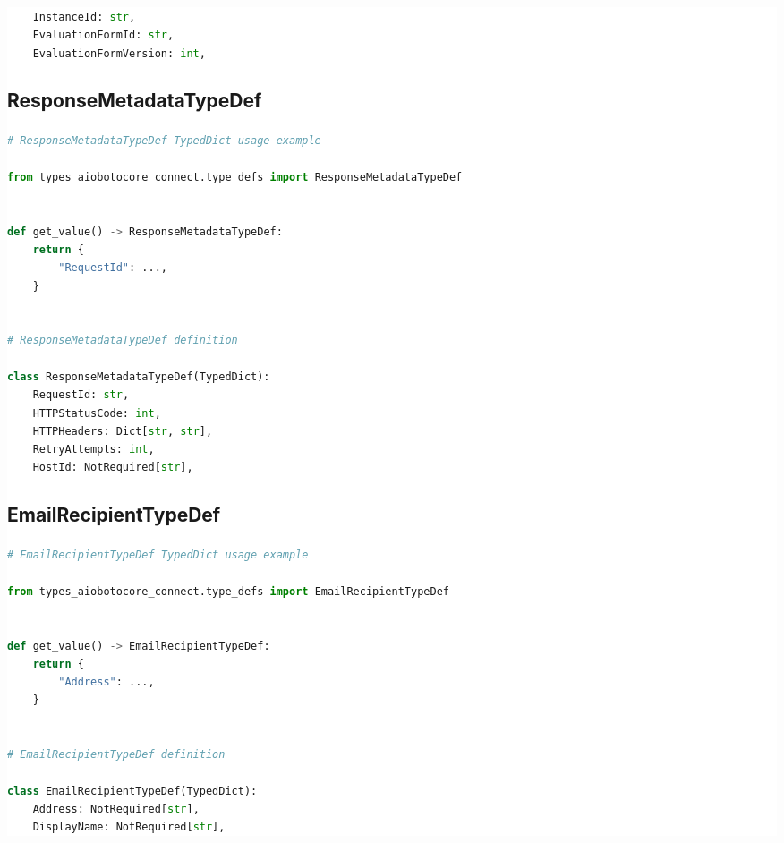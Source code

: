 ```python
    InstanceId: str,
    EvaluationFormId: str,
    EvaluationFormVersion: int,
```


## ResponseMetadataTypeDef

```python
# ResponseMetadataTypeDef TypedDict usage example

from types_aiobotocore_connect.type_defs import ResponseMetadataTypeDef


def get_value() -> ResponseMetadataTypeDef:
    return {
        "RequestId": ...,
    }


# ResponseMetadataTypeDef definition

class ResponseMetadataTypeDef(TypedDict):
    RequestId: str,
    HTTPStatusCode: int,
    HTTPHeaders: Dict[str, str],
    RetryAttempts: int,
    HostId: NotRequired[str],
```


## EmailRecipientTypeDef

```python
# EmailRecipientTypeDef TypedDict usage example

from types_aiobotocore_connect.type_defs import EmailRecipientTypeDef


def get_value() -> EmailRecipientTypeDef:
    return {
        "Address": ...,
    }


# EmailRecipientTypeDef definition

class EmailRecipientTypeDef(TypedDict):
    Address: NotRequired[str],
    DisplayName: NotRequired[str],
```
